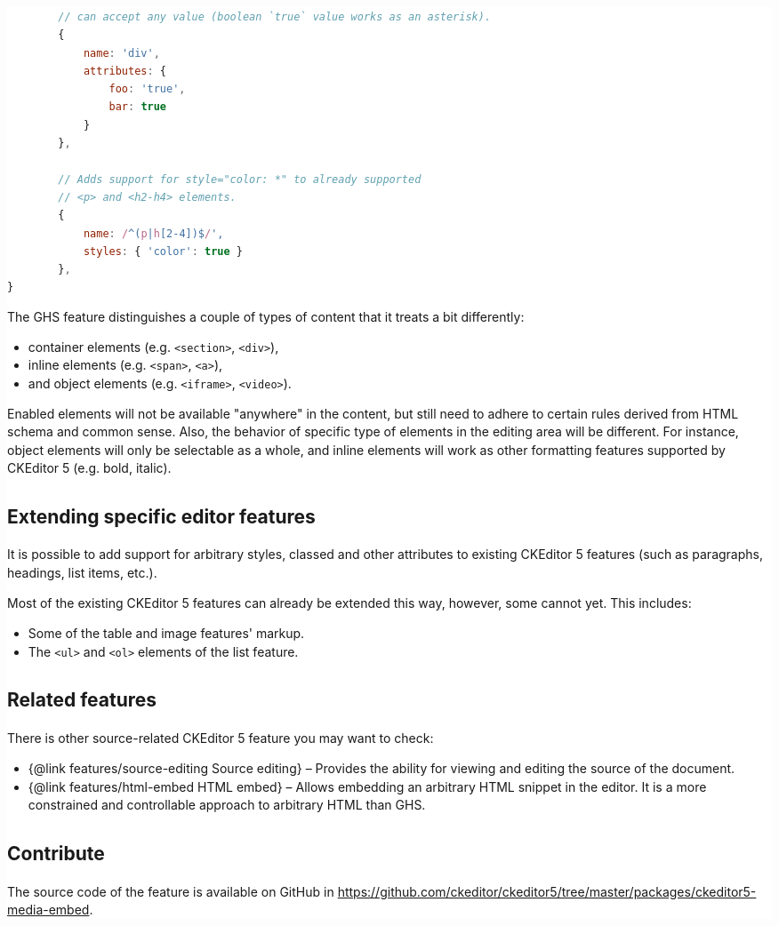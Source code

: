 ```js
		// can accept any value (boolean `true` value works as an asterisk).
		{
			name: 'div',
			attributes: {
				foo: 'true',
				bar: true
			}
		},

		// Adds support for style="color: *" to already supported
		// <p> and <h2-h4> elements.
		{
			name: /^(p|h[2-4])$/',
			styles: { 'color': true }
		},
}
```

The GHS feature distinguishes a couple of types of content that it treats a bit differently:

* container elements (e.g. `<section>`, `<div>`),
* inline elements (e.g. `<span>`, `<a>`),
* and object elements (e.g. `<iframe>`, `<video>`).

Enabled elements will not be available "anywhere" in the content, but still need to adhere to certain rules derived from HTML schema and common sense. Also, the behavior of specific type of elements in the editing area will be different. For instance, object elements will only be selectable as a whole, and inline elements will work as other formatting features supported by CKEditor 5 (e.g. bold, italic).

## Extending specific editor features

It is possible to add support for arbitrary styles, classed and other attributes to existing CKEditor 5 features (such as paragraphs, headings, list items, etc.).

Most of the existing CKEditor 5 features can already be extended this way, however, some cannot yet. This includes:

* Some of the table and image features' markup.
* The `<ul>` and `<ol>` elements of the list feature.



## Related features

There is other source-related CKEditor 5 feature you may want to check:

* {@link features/source-editing Source editing} &ndash; Provides the ability for viewing and editing the source of the document.
* {@link features/html-embed HTML embed} &ndash; Allows embedding an arbitrary HTML snippet in the editor. It is a more constrained and controllable approach to arbitrary HTML than GHS.



## Contribute

The source code of the feature is available on GitHub in https://github.com/ckeditor/ckeditor5/tree/master/packages/ckeditor5-media-embed.
